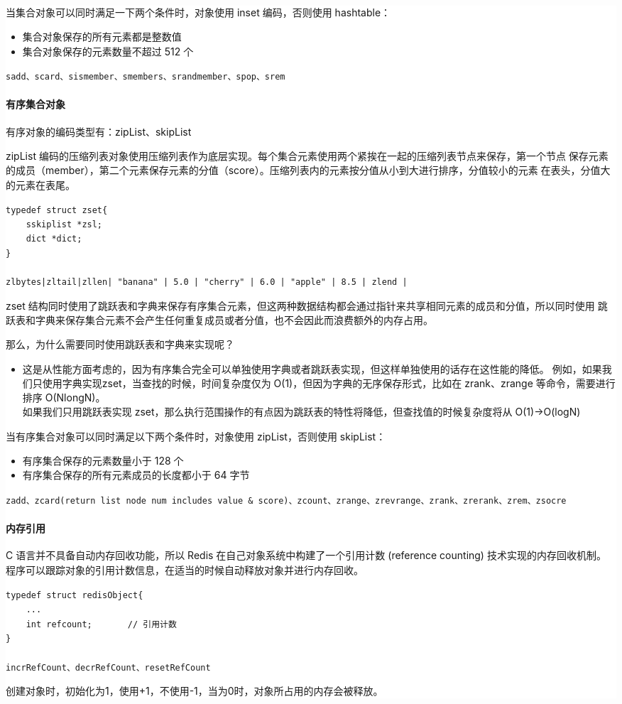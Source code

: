 当集合对象可以同时满足一下两个条件时，对象使用 inset 编码，否则使用 hashtable：
* 集合对象保存的所有元素都是整数值
* 集合对象保存的元素数量不超过 512 个

```
sadd、scard、sismember、smembers、srandmember、spop、srem
```

#### 有序集合对象

有序对象的编码类型有：zipList、skipList

zipList 编码的压缩列表对象使用压缩列表作为底层实现。每个集合元素使用两个紧挨在一起的压缩列表节点来保存，第一个节点
保存元素的成员（member），第二个元素保存元素的分值（score）。压缩列表内的元素按分值从小到大进行排序，分值较小的元素
在表头，分值大的元素在表尾。

```
typedef struct zset{
    sskiplist *zsl;
    dict *dict;
}

zlbytes|zltail|zllen| "banana" | 5.0 | "cherry" | 6.0 | "apple" | 8.5 | zlend |
```

zset 结构同时使用了跳跃表和字典来保存有序集合元素，但这两种数据结构都会通过指针来共享相同元素的成员和分值，所以同时使用
跳跃表和字典来保存集合元素不会产生任何重复成员或者分值，也不会因此而浪费额外的内存占用。

那么，为什么需要同时使用跳跃表和字典来实现呢？  
* 这是从性能方面考虑的，因为有序集合完全可以单独使用字典或者跳跃表实现，但这样单独使用的话存在这性能的降低。
例如，如果我们只使用字典实现zset，当查找的时候，时间复杂度仅为 O(1)，但因为字典的无序保存形式，比如在 zrank、zrange
等命令，需要进行排序 O(NlongN)。  
如果我们只用跳跃表实现 zset，那么执行范围操作的有点因为跳跃表的特性将降低，但查找值的时候复杂度将从 O(1)->O(logN)

当有序集合对象可以同时满足以下两个条件时，对象使用 zipList，否则使用 skipList：
* 有序集合保存的元素数量小于 128 个
* 有序集合保存的所有元素成员的长度都小于 64 字节

```
zadd、zcard(return list node num includes value & score)、zcount、zrange、zrevrange、zrank、zrerank、zrem、zsocre
```

#### 内存引用

C 语言并不具备自动内存回收功能，所以 Redis 在自己对象系统中构建了一个引用计数 (reference counting) 技术实现的内存回收机制。
程序可以跟踪对象的引用计数信息，在适当的时候自动释放对象并进行内存回收。

```
typedef struct redisObject{
    ...
    int refcount;       // 引用计数
}

incrRefCount、decrRefCount、resetRefCount
```

创建对象时，初始化为1，使用+1，不使用-1，当为0时，对象所占用的内存会被释放。
